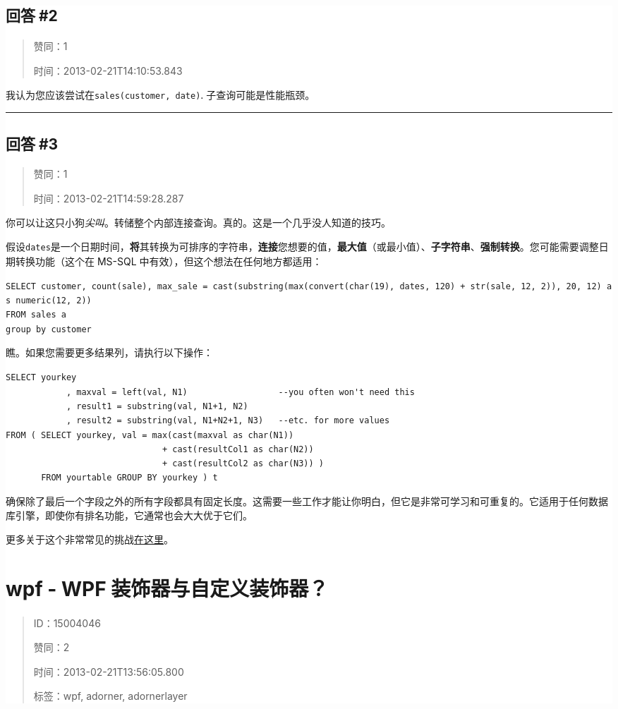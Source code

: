 ## 回答 #2

> 赞同：1
> 
> 时间：2013-02-21T14:10:53.843

我认为您应该尝试在`sales(customer, date)`. 子查询可能是性能瓶颈。

* * *

## 回答 #3

> 赞同：1
> 
> 时间：2013-02-21T14:59:28.287

你可以让这只小狗*尖叫*。转储整个内部连接查询。真的。这是一个几乎没人知道的技巧。

假设`dates`是一个日期时间，**将**其转换为可排序的字符串，**连接**您想要的值，**最大值**（或最小值）、**子字符串**、**强制转换**。您可能需要调整日期转换功能（这个在 MS-SQL 中有效），但这个想法在任何地方都适用：

```
SELECT customer, count(sale), max_sale = cast(substring(max(convert(char(19), dates, 120) + str(sale, 12, 2)), 20, 12) as numeric(12, 2))
FROM sales a 
group by customer 
```

瞧。如果您需要更多结果列，请执行以下操作：

```
SELECT yourkey
            , maxval = left(val, N1)                  --you often won't need this
            , result1 = substring(val, N1+1, N2)
            , result2 = substring(val, N1+N2+1, N3)   --etc. for more values
FROM ( SELECT yourkey, val = max(cast(maxval as char(N1))
                               + cast(resultCol1 as char(N2))
                               + cast(resultCol2 as char(N3)) )
       FROM yourtable GROUP BY yourkey ) t 
```

确保除了最后一个字段之外的所有字段都具有固定长度。这需要一些工作才能让你明白，但它是非常可学习和可重复的。它适用于任何数据库引擎，即使你有排名功能，它通常也会大大优于它们。

更多关于这个非常常见的挑战[在这里](https://stackoverflow.com/questions/14880313/sql-get-other-rows-from-aggregate-function/14881009#14881009)。

# wpf - WPF 装饰器与自定义装饰器？

> ID：15004046
> 
> 赞同：2
> 
> 时间：2013-02-21T13:56:05.800
> 
> 标签：wpf, adorner, adornerlayer
